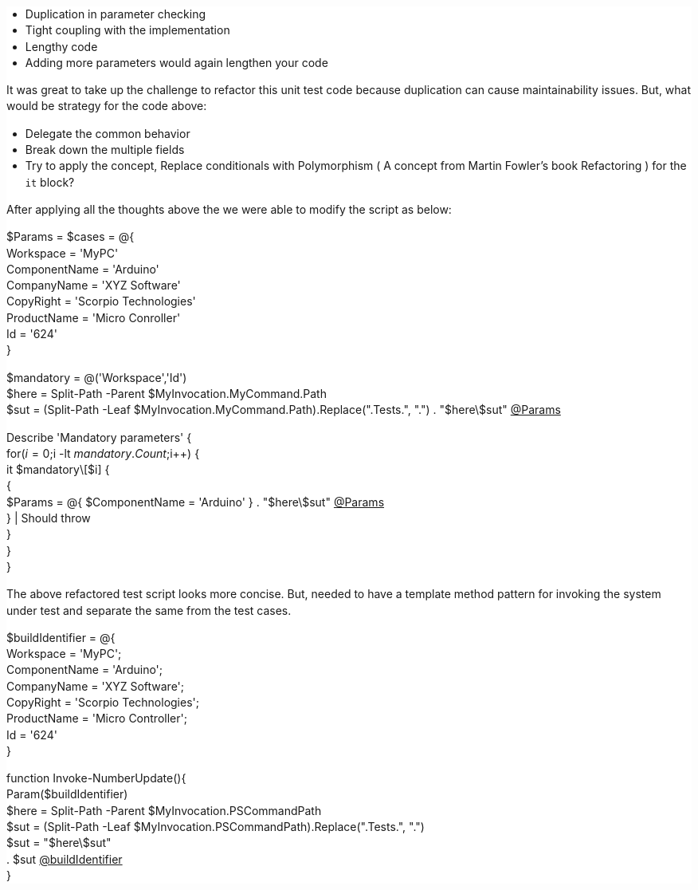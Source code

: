 *   Duplication in parameter checking
*   Tight coupling with the implementation
*   Lengthy code
*   Adding more parameters would again lengthen your code

It was great to take up the challenge to refactor this unit test code because duplication can cause maintainability issues. But, what would be strategy for the code above:

*   Delegate the common behavior
*   Break down the multiple fields
*   Try to apply the concept, Replace conditionals with Polymorphism ( A concept from Martin Fowler’s book Refactoring ) for the `it` block?

After applying all the thoughts above the we were able to modify the script as below:

$Params = $cases = @{  
  Workspace = 'MyPC'  
  ComponentName = 'Arduino'  
  CompanyName = 'XYZ Software'  
  CopyRight = 'Scorpio Technologies'  
  ProductName = 'Micro Conroller'  
  Id = '624'  
}

$mandatory = @('Workspace','Id')  
$here = Split-Path -Parent $MyInvocation.MyCommand.Path  
$sut = (Split-Path -Leaf $MyInvocation.MyCommand.Path).Replace(".Tests.", ".")  
. "$here\\$sut" [@Params](http://twitter.com/Params "Twitter profile for @Params")

Describe 'Mandatory parameters' {  
  for($i=0;$i -lt $mandatory.Count;$i++) {  
    it  $mandatory\[$i\] {  
        {  
            $Params = @{  
                $ComponentName = 'Arduino'  
            }  
            . "$here\\$sut" [@Params](http://twitter.com/Params "Twitter profile for @Params")  
        } | Should throw  
    }  
  }  
}

The above refactored test script looks more concise. But, needed to have a template method pattern for invoking the system under test and separate the same from the test cases.

$buildIdentifier = @{  
    Workspace = 'MyPC';  
    ComponentName = 'Arduino';   
    CompanyName = 'XYZ Software';  
    CopyRight = 'Scorpio Technologies';   
    ProductName   = 'Micro Controller';     
    Id     = '624'  
}

function Invoke-NumberUpdate(){  
  Param($buildIdentifier)  
  $here = Split-Path -Parent $MyInvocation.PSCommandPath  
  $sut = (Split-Path -Leaf   $MyInvocation.PSCommandPath).Replace(".Tests.", ".")  
  $sut = "$here\\$sut"  
  . $sut [@buildIdentifier](http://twitter.com/buildIdentifier "Twitter profile for @buildIdentifier")  
}
